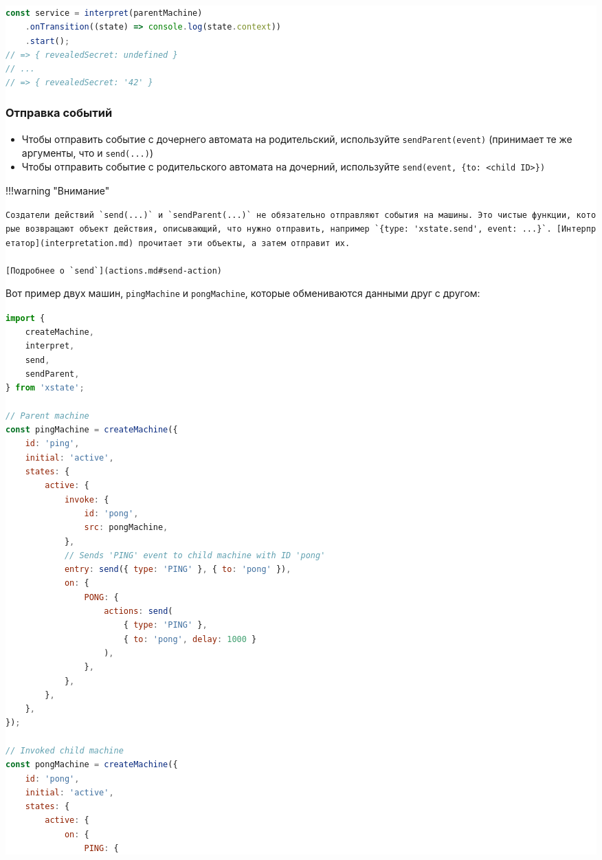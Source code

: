 ```js
const service = interpret(parentMachine)
    .onTransition((state) => console.log(state.context))
    .start();
// => { revealedSecret: undefined }
// ...
// => { revealedSecret: '42' }
```

### Отправка событий

-   Чтобы отправить событие с дочернего автомата на родительский, используйте `sendParent(event)` (принимает те же аргументы, что и `send(...)`)
-   Чтобы отправить событие с родительского автомата на дочерний, используйте `send(event, {to: <child ID>})`

!!!warning "Внимание"

    Создатели действий `send(...)` и `sendParent(...)` не обязательно отправляют события на машины. Это чистые функции, которые возвращают объект действия, описывающий, что нужно отправить, например `{type: 'xstate.send', event: ...}`. [Интерпретатор](interpretation.md) прочитает эти объекты, а затем отправит их.

    [Подробнее о `send`](actions.md#send-action)

Вот пример двух машин, `pingMachine` и `pongMachine`, которые обмениваются данными друг с другом:

```js
import {
    createMachine,
    interpret,
    send,
    sendParent,
} from 'xstate';

// Parent machine
const pingMachine = createMachine({
    id: 'ping',
    initial: 'active',
    states: {
        active: {
            invoke: {
                id: 'pong',
                src: pongMachine,
            },
            // Sends 'PING' event to child machine with ID 'pong'
            entry: send({ type: 'PING' }, { to: 'pong' }),
            on: {
                PONG: {
                    actions: send(
                        { type: 'PING' },
                        { to: 'pong', delay: 1000 }
                    ),
                },
            },
        },
    },
});

// Invoked child machine
const pongMachine = createMachine({
    id: 'pong',
    initial: 'active',
    states: {
        active: {
            on: {
                PING: {
```